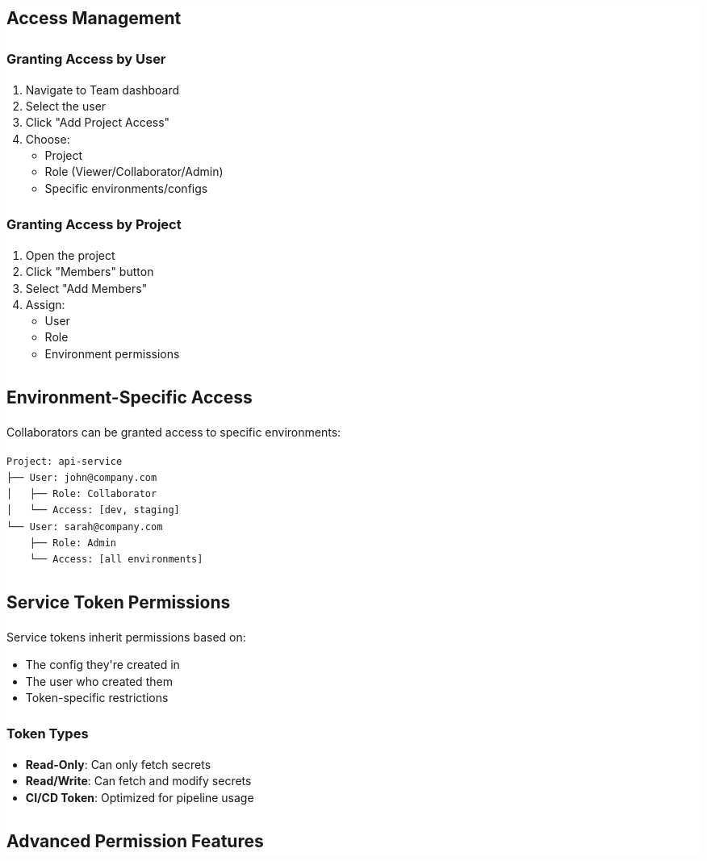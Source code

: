 ## Access Management

### Granting Access by User

1. Navigate to Team dashboard
2. Select the user
3. Click "Add Project Access"
4. Choose:
   - Project
   - Role (Viewer/Collaborator/Admin)
   - Specific environments/configs

### Granting Access by Project

1. Open the project
2. Click "Members" button
3. Select "Add Members"
4. Assign:
   - User
   - Role
   - Environment permissions

## Environment-Specific Access

Collaborators can be granted access to specific environments:

```
Project: api-service
├── User: john@company.com
│   ├── Role: Collaborator
│   └── Access: [dev, staging]
└── User: sarah@company.com
    ├── Role: Admin
    └── Access: [all environments]
```

## Service Token Permissions

Service tokens inherit permissions based on:
- The config they're created in
- The user who created them
- Token-specific restrictions

### Token Types
- **Read-Only**: Can only fetch secrets
- **Read/Write**: Can fetch and modify secrets
- **CI/CD Token**: Optimized for pipeline usage

## Advanced Permission Features
